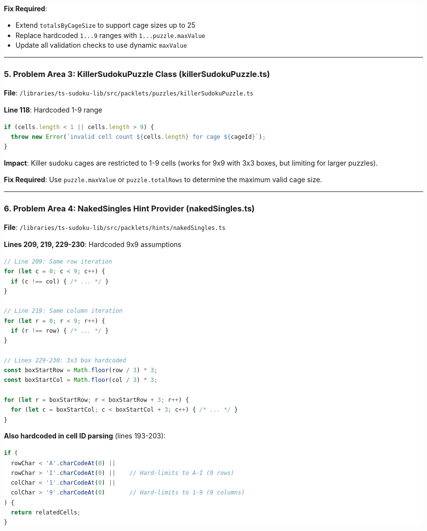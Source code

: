 **Fix Required**:
- Extend `totalsByCageSize` to support cage sizes up to 25
- Replace hardcoded `1...9` ranges with `1...puzzle.maxValue`
- Update all validation checks to use dynamic `maxValue`

---

### 5. Problem Area 3: KillerSudokuPuzzle Class (killerSudokuPuzzle.ts)

**File**: `/libraries/ts-sudoku-lib/src/packlets/puzzles/killerSudokuPuzzle.ts`

**Line 118**: Hardcoded 1-9 range
```typescript
if (cells.length < 1 || cells.length > 9) {
  throw new Error(`invalid cell count ${cells.length} for cage ${cageId}`);
}
```

**Impact**: Killer sudoku cages are restricted to 1-9 cells (works for 9x9 with 3x3 boxes, but limiting for larger puzzles).

**Fix Required**: Use `puzzle.maxValue` or `puzzle.totalRows` to determine the maximum valid cage size.

---

### 6. Problem Area 4: NakedSingles Hint Provider (nakedSingles.ts)

**File**: `/libraries/ts-sudoku-lib/src/packlets/hints/nakedSingles.ts`

**Lines 209, 219, 229-230**: Hardcoded 9x9 assumptions

```typescript
// Line 209: Same row iteration
for (let c = 0; c < 9; c++) {
  if (c !== col) { /* ... */ }
}

// Line 219: Same column iteration
for (let r = 0; r < 9; r++) {
  if (r !== row) { /* ... */ }
}

// Lines 229-230: 3x3 box hardcoded
const boxStartRow = Math.floor(row / 3) * 3;
const boxStartCol = Math.floor(col / 3) * 3;

for (let r = boxStartRow; r < boxStartRow + 3; r++) {
  for (let c = boxStartCol; c < boxStartCol + 3; c++) { /* ... */ }
}
```

**Also hardcoded in cell ID parsing** (lines 193-203):
```typescript
if (
  rowChar < 'A'.charCodeAt(0) ||
  rowChar > 'I'.charCodeAt(0) ||    // Hard-limits to A-I (9 rows)
  colChar < '1'.charCodeAt(0) ||
  colChar > '9'.charCodeAt(0)       // Hard-limits to 1-9 (9 columns)
) {
  return relatedCells;
}
```
